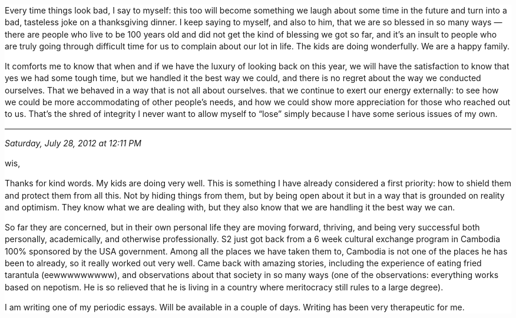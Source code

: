 Every time things look bad, I say to myself: this too will become something we laugh about some time in the future and turn into a bad, tasteless joke on a thanksgiving dinner. I keep saying to myself, and also to him, that we are so blessed in so many ways — there are people who live to be 100 years old and did not get the kind of blessing we got so far, and it’s an insult to people who are truly going through difficult time for us to complain about our lot in life. The kids are doing wonderfully. We are a happy family.

It comforts me to know that when and if we have the luxury of looking back on this year, we will have the satisfaction to know that yes we had some tough time, but we handled it the best way we could, and there is no regret about the way we conducted ourselves. That we behaved in a way that is not all about ourselves. that we continue to exert our energy externally: to see how we could be more accommodating of other people’s needs, and how we could show more appreciation for those who reached out to us. That’s the shred of integrity I never want to allow myself to “lose” simply because I have some serious issues of my own.

---

*Saturday, July 28, 2012 at 12:11 PM*

wis,

Thanks for kind words. My kids are doing very well. This is something I have already considered a first priority: how to shield them and protect them from all this. Not by hiding things from them, but by being open about it but in a way that is grounded on reality and optimism. They know what we are dealing with, but they also know that we are handling it the best way we can.

So far they are concerned, but in their own personal life they are moving forward, thriving, and being very successful both personally, academically, and otherwise professionally. S2 just got back from a 6 week cultural exchange program in Cambodia 100% sponsored by the USA government. Among all the places we have taken them to, Cambodia is not one of the places he has been to already, so it really worked out very well. Came back with amazing stories, including the experience of eating fried tarantula (eewwwwwwwww), and observations about that society in so many ways (one of the observations: everything works based on nepotism. He is so relieved that he is living in a country where meritocracy still rules to a large degree).

I am writing one of my periodic essays. Will be available in a couple of days. Writing has been very therapeutic for me.
